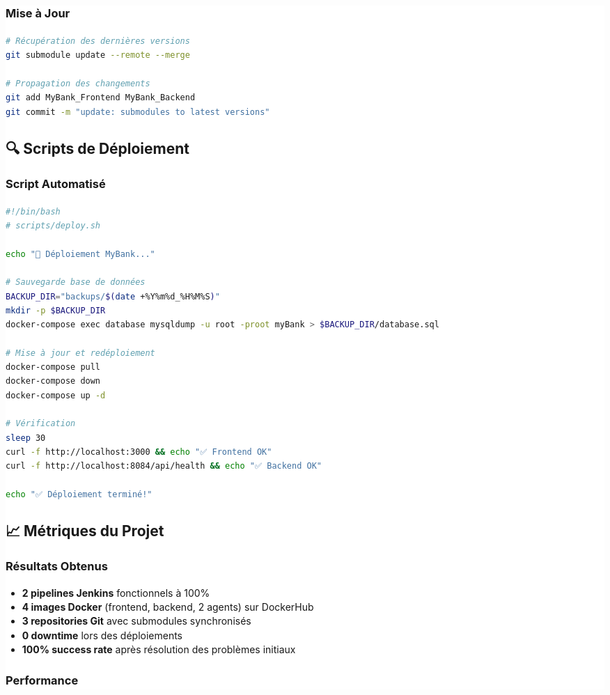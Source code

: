 ### Mise à Jour

```bash
# Récupération des dernières versions
git submodule update --remote --merge

# Propagation des changements
git add MyBank_Frontend MyBank_Backend
git commit -m "update: submodules to latest versions"
```

## 🔍 Scripts de Déploiement

### Script Automatisé

```bash
#!/bin/bash
# scripts/deploy.sh

echo "🚀 Déploiement MyBank..."

# Sauvegarde base de données
BACKUP_DIR="backups/$(date +%Y%m%d_%H%M%S)"
mkdir -p $BACKUP_DIR
docker-compose exec database mysqldump -u root -proot myBank > $BACKUP_DIR/database.sql

# Mise à jour et redéploiement
docker-compose pull
docker-compose down
docker-compose up -d

# Vérification
sleep 30
curl -f http://localhost:3000 && echo "✅ Frontend OK"
curl -f http://localhost:8084/api/health && echo "✅ Backend OK"

echo "✅ Déploiement terminé!"
```

## 📈 Métriques du Projet

### Résultats Obtenus

- **2 pipelines Jenkins** fonctionnels à 100%
- **4 images Docker** (frontend, backend, 2 agents) sur DockerHub
- **3 repositories Git** avec submodules synchronisés
- **0 downtime** lors des déploiements
- **100% success rate** après résolution des problèmes initiaux

### Performance
